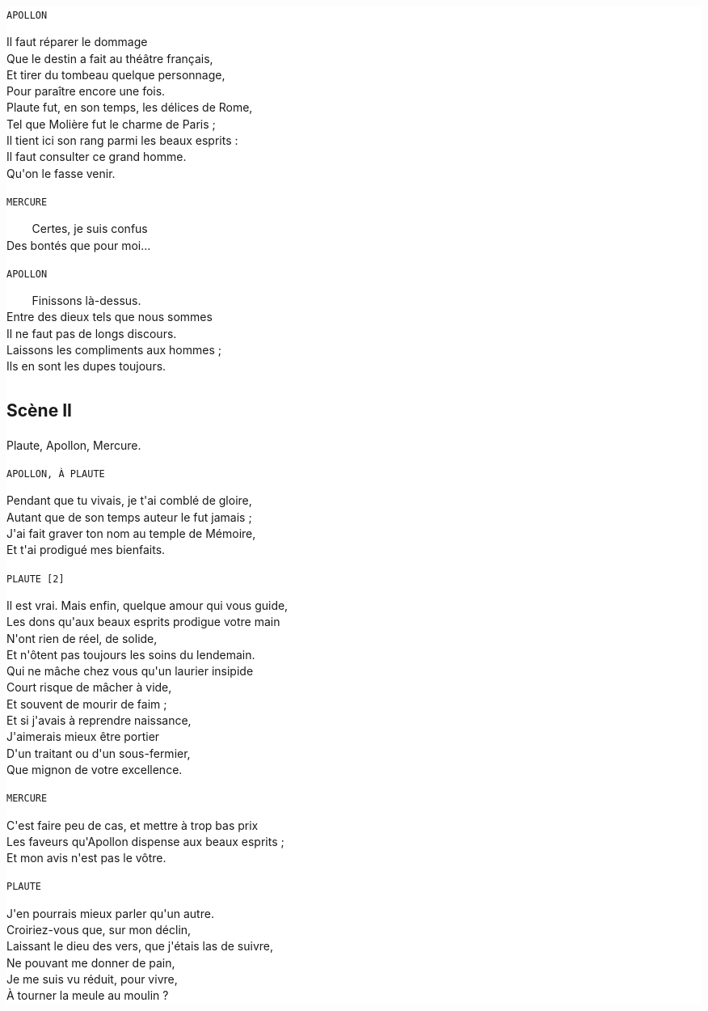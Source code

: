     APOLLON
Il faut réparer le dommage  
Que le destin a fait au théâtre français,  
Et tirer du tombeau quelque personnage,  
Pour paraître encore une fois.  
Plaute fut, en son temps, les délices de Rome,  
Tel que Molière fut le charme de Paris ;  
Il tient ici son rang parmi les beaux esprits :  
Il faut consulter ce grand homme.  
Qu'on le fasse venir.  

    MERCURE
        Certes, je suis confus  
Des bontés que pour moi...  

    APOLLON
        Finissons là-dessus.  
Entre des dieux tels que nous sommes  
Il ne faut pas de longs discours.  
Laissons les compliments aux hommes ;  
Ils en sont les dupes toujours.  


## Scène II
Plaute, Apollon, Mercure.


    APOLLON, À PLAUTE
Pendant que tu vivais, je t'ai comblé de gloire,  
Autant que de son temps auteur le fut jamais ;  
J'ai fait graver ton nom au temple de Mémoire,  
Et t'ai prodigué mes bienfaits.  

    PLAUTE [2]
Il est vrai. Mais enfin, quelque amour qui vous guide,  
Les dons qu'aux beaux esprits prodigue votre main  
N'ont rien de réel, de solide,  
Et n'ôtent pas toujours les soins du lendemain.  
Qui ne mâche chez vous qu'un laurier insipide  
Court risque de mâcher à vide,  
Et souvent de mourir de faim ;  
Et si j'avais à reprendre naissance,  
J'aimerais mieux être portier  
D'un traitant ou d'un sous-fermier,  
Que mignon de votre excellence.  

    MERCURE
C'est faire peu de cas, et mettre à trop bas prix  
Les faveurs qu'Apollon dispense aux beaux esprits ;  
Et mon avis n'est pas le vôtre.  

    PLAUTE
J'en pourrais mieux parler qu'un autre.  
Croiriez-vous que, sur mon déclin,  
Laissant le dieu des vers, que j'étais las de suivre,  
Ne pouvant me donner de pain,  
Je me suis vu réduit, pour vivre,  
À tourner la meule au moulin ?  
